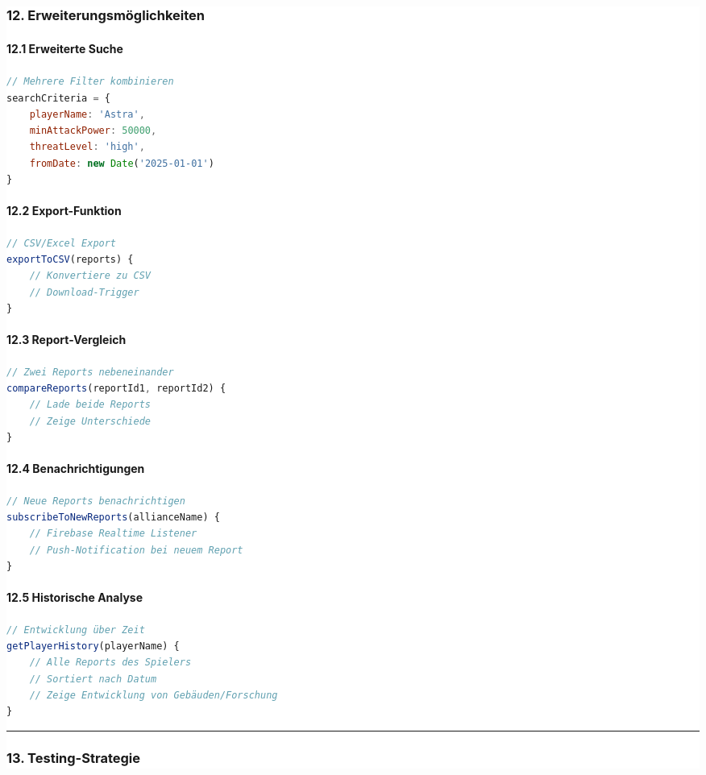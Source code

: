 
### 12. **Erweiterungsmöglichkeiten**

#### 12.1 Erweiterte Suche
```javascript
// Mehrere Filter kombinieren
searchCriteria = {
    playerName: 'Astra',
    minAttackPower: 50000,
    threatLevel: 'high',
    fromDate: new Date('2025-01-01')
}
```

#### 12.2 Export-Funktion
```javascript
// CSV/Excel Export
exportToCSV(reports) {
    // Konvertiere zu CSV
    // Download-Trigger
}
```

#### 12.3 Report-Vergleich
```javascript
// Zwei Reports nebeneinander
compareReports(reportId1, reportId2) {
    // Lade beide Reports
    // Zeige Unterschiede
}
```

#### 12.4 Benachrichtigungen
```javascript
// Neue Reports benachrichtigen
subscribeToNewReports(allianceName) {
    // Firebase Realtime Listener
    // Push-Notification bei neuem Report
}
```

#### 12.5 Historische Analyse
```javascript
// Entwicklung über Zeit
getPlayerHistory(playerName) {
    // Alle Reports des Spielers
    // Sortiert nach Datum
    // Zeige Entwicklung von Gebäuden/Forschung
}
```

---

### 13. **Testing-Strategie**
